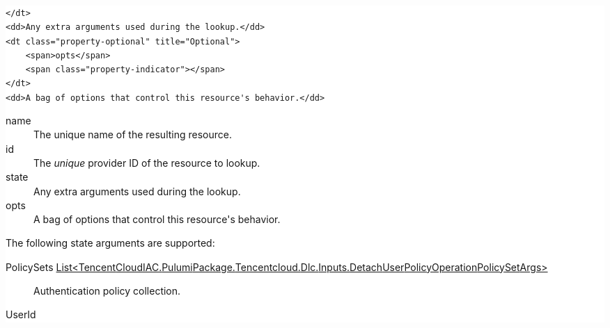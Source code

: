     </dt>
    <dd>Any extra arguments used during the lookup.</dd>
    <dt class="property-optional" title="Optional">
        <span>opts</span>
        <span class="property-indicator"></span>
    </dt>
    <dd>A bag of options that control this resource's behavior.</dd>
</dl>

</pulumi-choosable>
</div>

<div>
<pulumi-choosable type="language" values="java">

<dl class="resources-properties">
    <dt class="property-required" title="Required">
        <span>name</span>
        <span class="property-indicator"></span>
    </dt>
    <dd>The unique name of the resulting resource.</dd>
    <dt class="property-required" title="Required">
        <span>id</span>
        <span class="property-indicator"></span>
    </dt>
    <dd>The <em>unique</em> provider ID of the resource to lookup.</dd>
    <dt class="property-optional" title="Optional">
        <span>state</span>
        <span class="property-indicator"></span>
    </dt>
    <dd>Any extra arguments used during the lookup.</dd>
    <dt class="property-optional" title="Optional">
        <span>opts</span>
        <span class="property-indicator"></span>
    </dt>
    <dd>A bag of options that control this resource's behavior.</dd>
</dl>

</pulumi-choosable>
</div>

<div>
<pulumi-choosable type="language" values="typescript,javascript,python,go,csharp,java">
The following state arguments are supported:


<div>
<pulumi-choosable type="language" values="csharp">
<dl class="resources-properties"><dt class="property-optional property-replacement"
            title="Optional">
        <span id="state_policysets_csharp">
<a data-swiftype-name="resource-property" data-swiftype-type="text" href="#state_policysets_csharp" style="color: inherit; text-decoration: inherit;">Policy<wbr>Sets</a>
</span>
        <span class="property-indicator"></span>
        <span class="property-type"><a href="#detachuserpolicyoperationpolicyset">List&lt;Tencent<wbr>Cloud<wbr>IAC.<wbr>Pulumi<wbr>Package.<wbr>Tencentcloud.<wbr>Dlc.<wbr>Inputs.<wbr>Detach<wbr>User<wbr>Policy<wbr>Operation<wbr>Policy<wbr>Set<wbr>Args&gt;</a></span>
    </dt>
    <dd><p>Authentication policy collection.</p>
</dd><dt class="property-optional property-replacement"
            title="Optional">
        <span id="state_userid_csharp">
<a data-swiftype-name="resource-property" data-swiftype-type="text" href="#state_userid_csharp" style="color: inherit; text-decoration: inherit;">User<wbr>Id</a>
</span>
        <span class="property-indicator"></span>